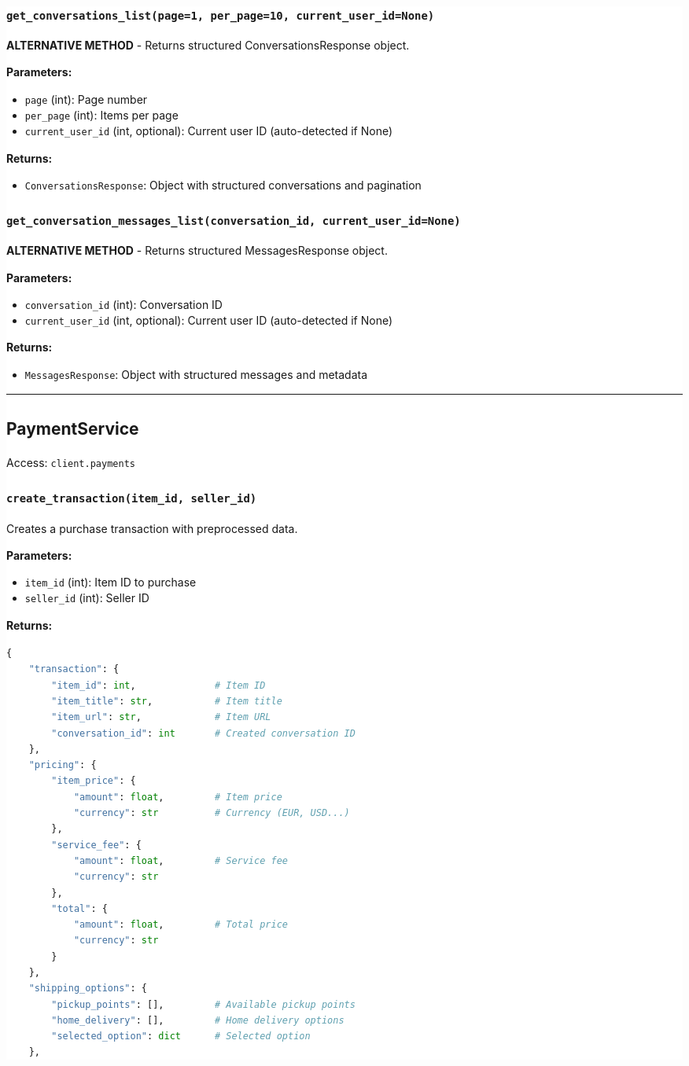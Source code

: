 ### `get_conversations_list(page=1, per_page=10, current_user_id=None)`

**ALTERNATIVE METHOD** - Returns structured ConversationsResponse object.

**Parameters:**
- `page` (int): Page number
- `per_page` (int): Items per page
- `current_user_id` (int, optional): Current user ID (auto-detected if None)

**Returns:**
- `ConversationsResponse`: Object with structured conversations and pagination

### `get_conversation_messages_list(conversation_id, current_user_id=None)`

**ALTERNATIVE METHOD** - Returns structured MessagesResponse object.

**Parameters:**
- `conversation_id` (int): Conversation ID
- `current_user_id` (int, optional): Current user ID (auto-detected if None)

**Returns:**
- `MessagesResponse`: Object with structured messages and metadata

---

## PaymentService

Access: `client.payments`

### `create_transaction(item_id, seller_id)`

Creates a purchase transaction with preprocessed data.

**Parameters:**
- `item_id` (int): Item ID to purchase
- `seller_id` (int): Seller ID

**Returns:**
```python
{
    "transaction": {
        "item_id": int,              # Item ID
        "item_title": str,           # Item title
        "item_url": str,             # Item URL
        "conversation_id": int       # Created conversation ID
    },
    "pricing": {
        "item_price": {
            "amount": float,         # Item price
            "currency": str          # Currency (EUR, USD...)
        },
        "service_fee": {
            "amount": float,         # Service fee
            "currency": str
        },
        "total": {
            "amount": float,         # Total price
            "currency": str
        }
    },
    "shipping_options": {
        "pickup_points": [],         # Available pickup points
        "home_delivery": [],         # Home delivery options
        "selected_option": dict      # Selected option
    },
```